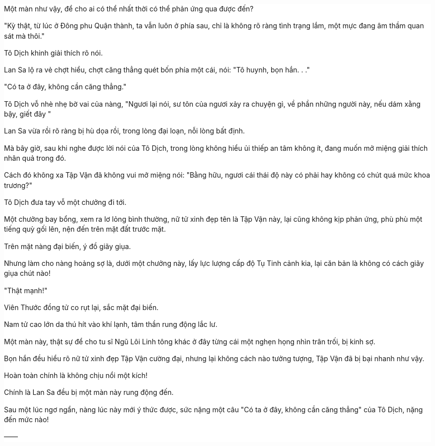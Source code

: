Một màn như vậy, để cho ai có thể nhất thời có thể phản ứng qua được đến?

"Kỳ thật, từ lúc ở Đông phu Quận thành, ta vẫn luôn ở phía sau, chỉ là không rõ ràng tình trạng lắm, một mực đang âm thầm quan sát mà thôi."

Tô Dịch khinh giải thích rõ nói.

Lan Sa lộ ra vẻ chợt hiểu, chợt căng thẳng quét bốn phía một cái, nói: "Tô huynh, bọn hắn. . ."

"Có ta ở đây, không cần căng thẳng."

Tô Dịch vỗ nhè nhẹ bờ vai của nàng, "Ngươi lại nói, sư tôn của ngươi xảy ra chuyện gì, về phần những người này, nếu dám xằng bậy, giết đây "

Lan Sa vừa rồi rõ ràng bị hù dọa rồi, trong lòng đại loạn, nỗi lòng bất định.

Mà bây giờ, sau khi nghe được lời nói của Tô Dịch, trong lòng không hiểu ủi thiếp an tâm không ít, đang muốn mở miệng giải thích nhân quả trong đó.

Cách đó không xa Tập Vận đã không vui mở miệng nói: "Bằng hữu, ngươi cái thái độ này có phải hay không có chút quá mức khoa trương?"

Tô Dịch đưa tay vỗ một chưởng đi tới.

Một chưởng bay bổng, xem ra lơ lỏng bình thường, nữ tử xinh đẹp tên là Tập Vận này, lại cũng không kịp phản ứng, phù phù một tiếng quỳ gối lên, nện đến trên mặt đất trước mặt.

Trên mặt nàng đại biến, ý đồ giãy giụa.

Nhưng làm cho nàng hoảng sợ là, dưới một chưởng này, lấy lực lượng cấp độ Tụ Tinh cảnh kia, lại căn bản là không có cách giãy giụa chút nào!

"Thật mạnh!"

Viên Thước đồng tử co rụt lại, sắc mặt đại biến.

Nam tử cao lớn da thú hít vào khí lạnh, tâm thần rung động lắc lư.

Một màn này, thật sự để cho tu sĩ Ngũ Lôi Linh tông khác ở đây từng cái một nghẹn họng nhìn trân trối, bị kinh sợ.

Bọn hắn đều hiểu rõ nữ tử xinh đẹp Tập Vận cường đại, nhưng lại không cách nào tưởng tượng, Tập Vận đã bị bại nhanh như vậy.

Hoàn toàn chính là không chịu nổi một kích!

Chính là Lan Sa đều bị một màn này rung động đến.

Sau một lúc ngơ ngẩn, nàng lúc này mới ý thức được, sức nặng một câu "Có ta ở đây, không cần căng thẳng" của Tô Dịch, nặng đến mức nào!

——




